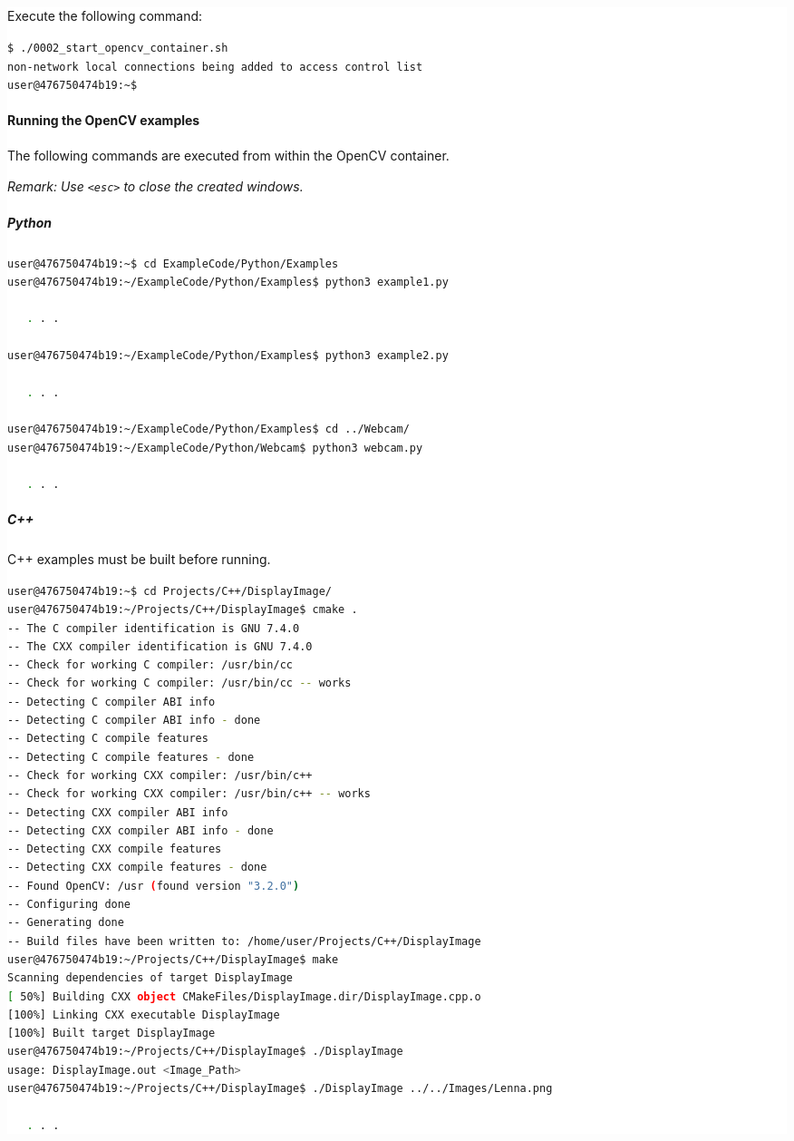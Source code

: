 Execute the following command:

```bash
$ ./0002_start_opencv_container.sh
non-network local connections being added to access control list
user@476750474b19:~$
```


#### Running the OpenCV examples
The following commands are executed from within the OpenCV container.

*Remark: Use `<esc>` to close the created windows.*

##### Python

```bash
user@476750474b19:~$ cd ExampleCode/Python/Examples
user@476750474b19:~/ExampleCode/Python/Examples$ python3 example1.py 

   . . .
   
user@476750474b19:~/ExampleCode/Python/Examples$ python3 example2.py 

   . . .
   
user@476750474b19:~/ExampleCode/Python/Examples$ cd ../Webcam/
user@476750474b19:~/ExampleCode/Python/Webcam$ python3 webcam.py 

   . . . 

```

##### C++ 
C++ examples must be built before running.


```bash
user@476750474b19:~$ cd Projects/C++/DisplayImage/
user@476750474b19:~/Projects/C++/DisplayImage$ cmake .
-- The C compiler identification is GNU 7.4.0
-- The CXX compiler identification is GNU 7.4.0
-- Check for working C compiler: /usr/bin/cc
-- Check for working C compiler: /usr/bin/cc -- works
-- Detecting C compiler ABI info
-- Detecting C compiler ABI info - done
-- Detecting C compile features
-- Detecting C compile features - done
-- Check for working CXX compiler: /usr/bin/c++
-- Check for working CXX compiler: /usr/bin/c++ -- works
-- Detecting CXX compiler ABI info
-- Detecting CXX compiler ABI info - done
-- Detecting CXX compile features
-- Detecting CXX compile features - done
-- Found OpenCV: /usr (found version "3.2.0") 
-- Configuring done
-- Generating done
-- Build files have been written to: /home/user/Projects/C++/DisplayImage
user@476750474b19:~/Projects/C++/DisplayImage$ make
Scanning dependencies of target DisplayImage
[ 50%] Building CXX object CMakeFiles/DisplayImage.dir/DisplayImage.cpp.o
[100%] Linking CXX executable DisplayImage
[100%] Built target DisplayImage
user@476750474b19:~/Projects/C++/DisplayImage$ ./DisplayImage 
usage: DisplayImage.out <Image_Path>
user@476750474b19:~/Projects/C++/DisplayImage$ ./DisplayImage ../../Images/Lenna.png 

   . . .
```